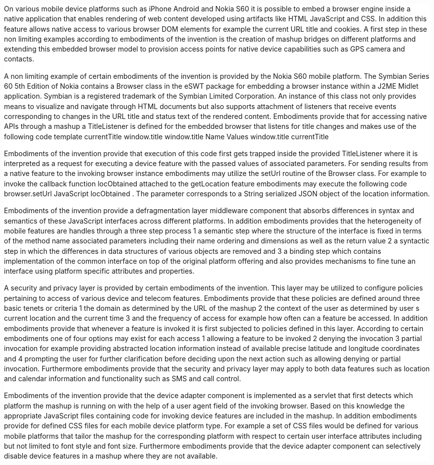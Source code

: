On various mobile device platforms such as iPhone Android and Nokia S60 it is possible to embed a browser engine inside a native application that enables rendering of web content developed using artifacts like HTML JavaScript and CSS. In addition this feature allows native access to various browser DOM elements for example the current URL title and cookies. A first step in these non limiting examples according to embodiments of the invention is the creation of mashup bridges on different platforms and extending this embedded browser model to provision access points for native device capabilities such as GPS camera and contacts.

A non limiting example of certain embodiments of the invention is provided by the Nokia S60 mobile platform. The Symbian Series 60 5th Edition of Nokia contains a Browser class in the eSWT package for embedding a browser instance within a J2ME Midlet application. Symbian is a registered trademark of the Symbian Limited Corporation. An instance of this class not only provides means to visualize and navigate through HTML documents but also supports attachment of listeners that receive events corresponding to changes in the URL title and status text of the rendered content. Embodiments provide that for accessing native APIs through a mashup a TitleListener is defined for the embedded browser that listens for title changes and makes use of the following code template currentTitle window.title window.title Name Values window.title currentTitle 

Embodiments of the invention provide that execution of this code first gets trapped inside the provided TitleListener where it is interpreted as a request for executing a device feature with the passed values of associated parameters. For sending results from a native feature to the invoking browser instance embodiments may utilize the setUrl routine of the Browser class. For example to invoke the callback function locObtained attached to the getLocation feature embodiments may execute the following code browser.setUrl JavaScript locObtained . The parameter corresponds to a String serialized JSON object of the location information.

Embodiments of the invention provide a defragmentation layer middleware component that absorbs differences in syntax and semantics of these JavaScript interfaces across different platforms. In addition embodiments provides that the heterogeneity of mobile features are handles through a three step process 1 a semantic step where the structure of the interface is fixed in terms of the method name associated parameters including their name ordering and dimensions as well as the return value 2 a syntactic step in which the differences in data structures of various objects are removed and 3 a binding step which contains implementation of the common interface on top of the original platform offering and also provides mechanisms to fine tune an interface using platform specific attributes and properties.

A security and privacy layer is provided by certain embodiments of the invention. This layer may be utilized to configure policies pertaining to access of various device and telecom features. Embodiments provide that these policies are defined around three basic tenets or criteria 1 the domain as determined by the URL of the mashup 2 the context of the user as determined by user s current location and the current time 3 and the frequency of access for example how often can a feature be accessed. In addition embodiments provide that whenever a feature is invoked it is first subjected to policies defined in this layer. According to certain embodiments one of four options may exist for each access 1 allowing a feature to be invoked 2 denying the invocation 3 partial invocation for example providing abstracted location information instead of available precise latitude and longitude coordinates and 4 prompting the user for further clarification before deciding upon the next action such as allowing denying or partial invocation. Furthermore embodiments provide that the security and privacy layer may apply to both data features such as location and calendar information and functionality such as SMS and call control.

Embodiments of the invention provide that the device adapter component is implemented as a servlet that first detects which platform the mashup is running on with the help of a user agent field of the invoking browser. Based on this knowledge the appropriate JavaScript files containing code for invoking device features are included in the mashup. In addition embodiments provide for defined CSS files for each mobile device platform type. For example a set of CSS files would be defined for various mobile platforms that tailor the mashup for the corresponding platform with respect to certain user interface attributes including but not limited to font style and font size. Furthermore embodiments provide that the device adapter component can selectively disable device features in a mashup where they are not available.
